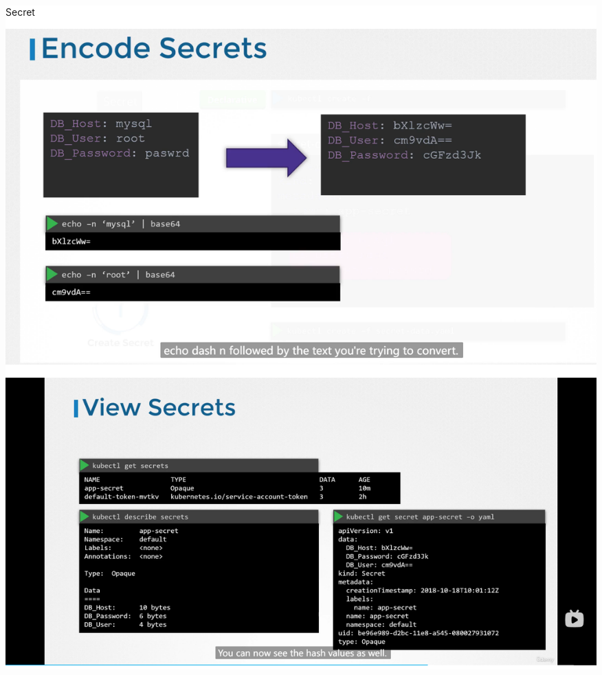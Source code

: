 Secret

![image-20221114134847530](images/image-20221114134847530.png)

![image-20221114135051108](images/image-20221114135051108.png)
